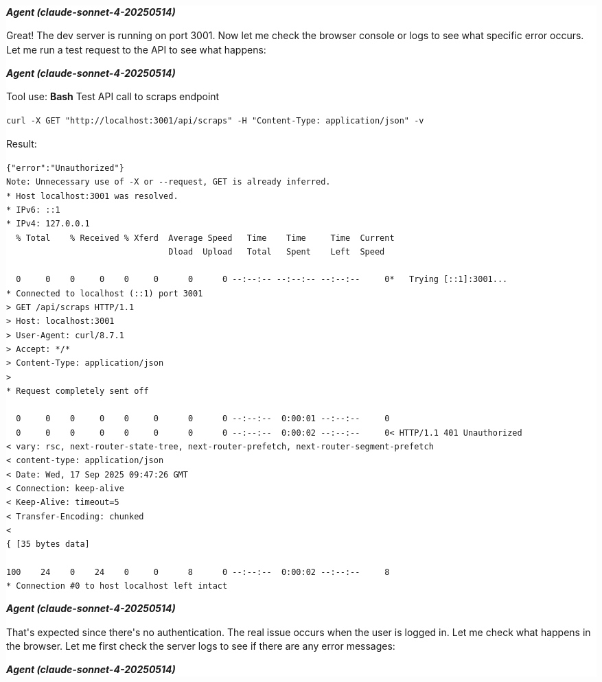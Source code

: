 _**Agent (claude-sonnet-4-20250514)**_

Great! The dev server is running on port 3001. Now let me check the browser console or logs to see what specific error occurs. Let me run a test request to the API to see what happens:

_**Agent (claude-sonnet-4-20250514)**_

Tool use: **Bash** Test API call to scraps endpoint

`curl -X GET "http://localhost:3001/api/scraps" -H "Content-Type: application/json" -v`

Result:

```
{"error":"Unauthorized"}
Note: Unnecessary use of -X or --request, GET is already inferred.
* Host localhost:3001 was resolved.
* IPv6: ::1
* IPv4: 127.0.0.1
  % Total    % Received % Xferd  Average Speed   Time    Time     Time  Current
                                 Dload  Upload   Total   Spent    Left  Speed

  0     0    0     0    0     0      0      0 --:--:-- --:--:-- --:--:--     0*   Trying [::1]:3001...
* Connected to localhost (::1) port 3001
> GET /api/scraps HTTP/1.1
> Host: localhost:3001
> User-Agent: curl/8.7.1
> Accept: */*
> Content-Type: application/json
> 
* Request completely sent off

  0     0    0     0    0     0      0      0 --:--:--  0:00:01 --:--:--     0
  0     0    0     0    0     0      0      0 --:--:--  0:00:02 --:--:--     0< HTTP/1.1 401 Unauthorized
< vary: rsc, next-router-state-tree, next-router-prefetch, next-router-segment-prefetch
< content-type: application/json
< Date: Wed, 17 Sep 2025 09:47:26 GMT
< Connection: keep-alive
< Keep-Alive: timeout=5
< Transfer-Encoding: chunked
< 
{ [35 bytes data]

100    24    0    24    0     0      8      0 --:--:--  0:00:02 --:--:--     8
* Connection #0 to host localhost left intact
```

_**Agent (claude-sonnet-4-20250514)**_

That's expected since there's no authentication. The real issue occurs when the user is logged in. Let me check what happens in the browser. Let me first check the server logs to see if there are any error messages:

_**Agent (claude-sonnet-4-20250514)**_
